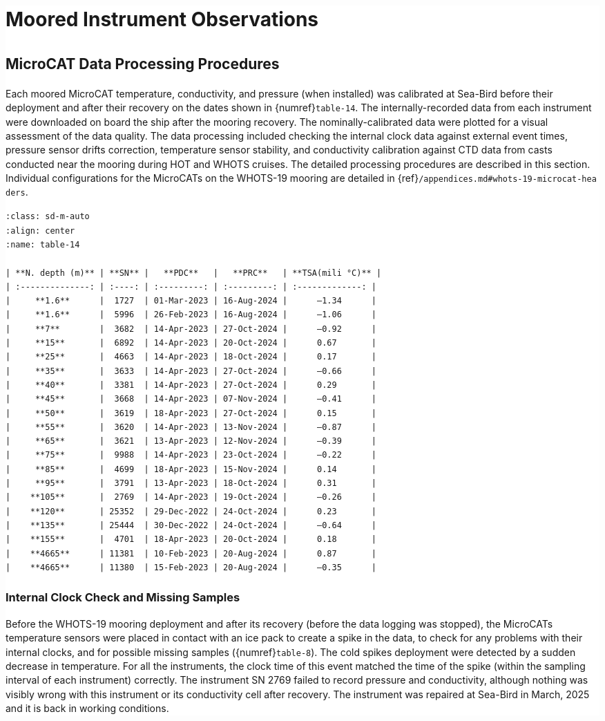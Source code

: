 # Moored Instrument Observations

## MicroCAT Data Processing Procedures

Each moored MicroCAT temperature, conductivity, and pressure (when installed)
was calibrated at Sea-Bird before their deployment and after their recovery on
the dates shown in {numref}`table-14`. The internally-recorded data from each
instrument were downloaded on board the ship after the mooring recovery. The
nominally-calibrated data were plotted for a visual assessment of the data
quality. The data processing included checking the internal clock data against
external event times, pressure sensor drifts correction, temperature sensor
stability, and conductivity calibration against CTD data from casts conducted
near the mooring during HOT and WHOTS cruises. The detailed processing
procedures are described in this section.
Individual configurations for the MicroCATs on the WHOTS-19 mooring are
detailed in {ref}`/appendices.md#whots-19-microcat-headers`.

```{table} WHOTS-19 MicroCAT temperature sensor calibration dates and sensor drift during deployments; *SN = Sea-Bird Serial Number; PDC = Pre-Deployment Calibration; PRC = Post-Recovery Calibration; TSA = Temperature Sensor's Annual Drift during WHOTS-19 ; N. depth = Nominal deployment depth*
:class: sd-m-auto
:align: center
:name: table-14

| **N. depth (m)** | **SN** |   **PDC**   |   **PRC**   | **TSA(mili °C)** |
| :--------------: | :----: | :---------: | :---------: | :-------------: |
|     **1.6**      |  1727  | 01-Mar-2023 | 16-Aug-2024 |      –1.34      |
|     **1.6**      |  5996  | 26-Feb-2023 | 16-Aug-2024 |      –1.06      |
|     **7**        |  3682  | 14-Apr-2023 | 27-Oct-2024 |      –0.92      |
|     **15**       |  6892  | 14-Apr-2023 | 20-Oct-2024 |      0.67       |
|     **25**       |  4663  | 14-Apr-2023 | 18-Oct-2024 |      0.17       |
|     **35**       |  3633  | 14-Apr-2023 | 27-Oct-2024 |      –0.66      |
|     **40**       |  3381  | 14-Apr-2023 | 27-Oct-2024 |      0.29       |
|     **45**       |  3668  | 14-Apr-2023 | 07-Nov-2024 |      –0.41      |
|     **50**       |  3619  | 18-Apr-2023 | 27-Oct-2024 |      0.15       |
|     **55**       |  3620  | 14-Apr-2023 | 13-Nov-2024 |      –0.87      |
|     **65**       |  3621  | 13-Apr-2023 | 12-Nov-2024 |      –0.39      |
|     **75**       |  9988  | 14-Apr-2023 | 23-Oct-2024 |      –0.22      |
|     **85**       |  4699  | 18-Apr-2023 | 15-Nov-2024 |      0.14       |
|     **95**       |  3791  | 13-Apr-2023 | 18-Oct-2024 |      0.31       |
|    **105**       |  2769  | 14-Apr-2023 | 19-Oct-2024 |      –0.26      |
|    **120**       | 25352  | 29-Dec-2022 | 24-Oct-2024 |      0.23       |
|    **135**       | 25444  | 30-Dec-2022 | 24-Oct-2024 |      –0.64      |
|    **155**       |  4701  | 18-Apr-2023 | 20-Oct-2024 |      0.18       |
|    **4665**      | 11381  | 10-Feb-2023 | 20-Aug-2024 |      0.87       |
|    **4665**      | 11380  | 15-Feb-2023 | 20-Aug-2024 |      –0.35      |
```

### Internal Clock Check and Missing Samples

Before the WHOTS-19 mooring deployment and after its recovery (before the data
logging was stopped), the MicroCATs temperature sensors were placed in contact
with an ice pack to create a spike in the data, to check for any problems with
their internal clocks, and for possible missing samples ({numref}`table-8`).
The cold spikes deployment were detected by a sudden decrease in temperature.
For all the instruments, the clock time of this event matched the time of the
spike (within the sampling interval of each instrument) correctly.
The instrument SN 2769 failed to record pressure and conductivity, although
nothing was visibly wrong with this instrument or its conductivity cell after
recovery. The instrument was repaired at Sea-Bird in March, 2025 and
it is back in working conditions.

